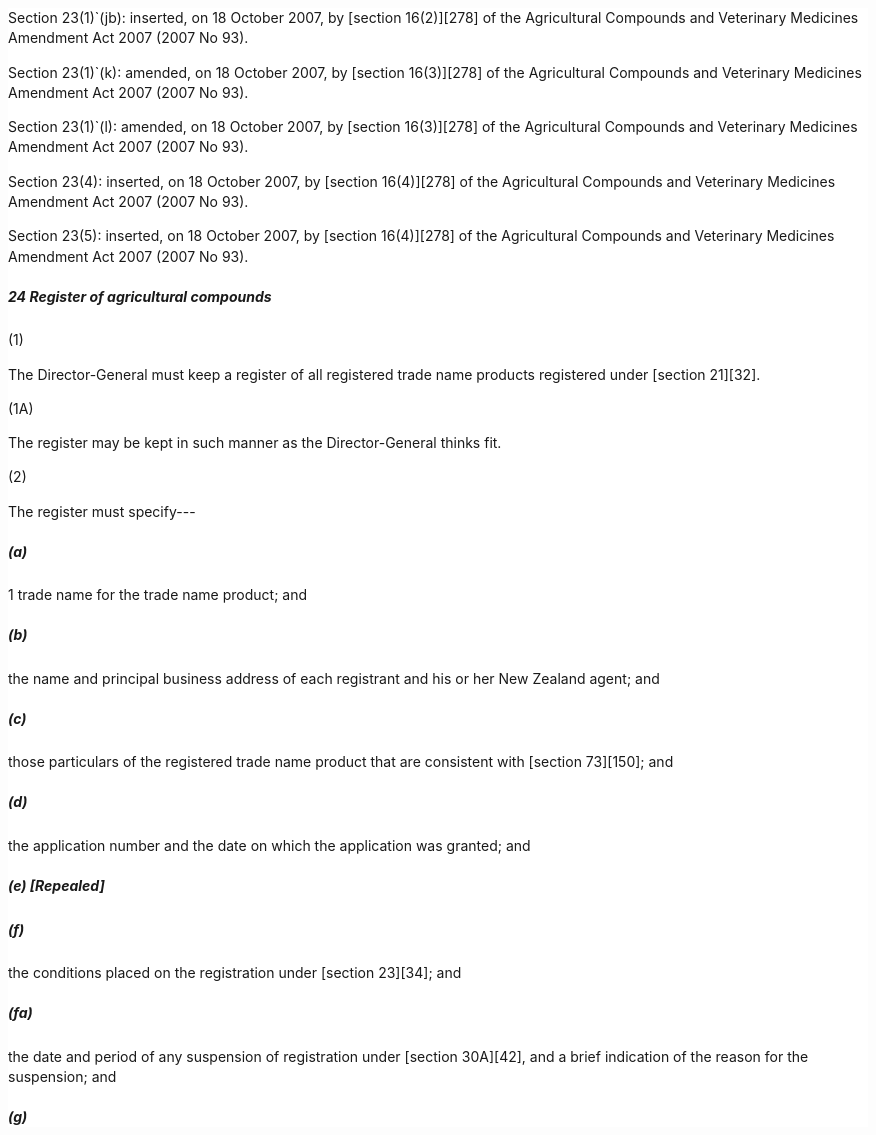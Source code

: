 Section 23(1)`(jb): inserted, on 18 October 2007, by [section 16(2)][278] of the Agricultural Compounds and Veterinary Medicines Amendment Act 2007 (2007 No 93).

Section 23(1)`(k): amended, on 18 October 2007, by [section 16(3)][278] of the Agricultural Compounds and Veterinary Medicines Amendment Act 2007 (2007 No 93).

Section 23(1)`(l): amended, on 18 October 2007, by [section 16(3)][278] of the Agricultural Compounds and Veterinary Medicines Amendment Act 2007 (2007 No 93).

Section 23(4): inserted, on 18 October 2007, by [section 16(4)][278] of the Agricultural Compounds and Veterinary Medicines Amendment Act 2007 (2007 No 93).

Section 23(5): inserted, on 18 October 2007, by [section 16(4)][278] of the Agricultural Compounds and Veterinary Medicines Amendment Act 2007 (2007 No 93).

##### 24 Register of agricultural compounds

(1) 

The Director-General must keep a register of all registered trade name products registered under [section 21][32].

(1A) 

The register may be kept in such manner as the Director-General thinks fit.

(2) 

The register must specify---

##### (a) 

1 trade name for the trade name product; and

##### (b) 

the name and principal business address of each registrant and his or her New Zealand agent; and

##### (c) 

those particulars of the registered trade name product that are consistent with [section 73][150]; and

##### (d) 

the application number and the date on which the application was granted; and

##### (e) \[Repealed\]

##### (f) 

the conditions placed on the registration under [section 23][34]; and

##### (fa) 

the date and period of any suspension of registration under [section 30A][42], and a brief indication of the reason for the suspension; and

##### (g) 
